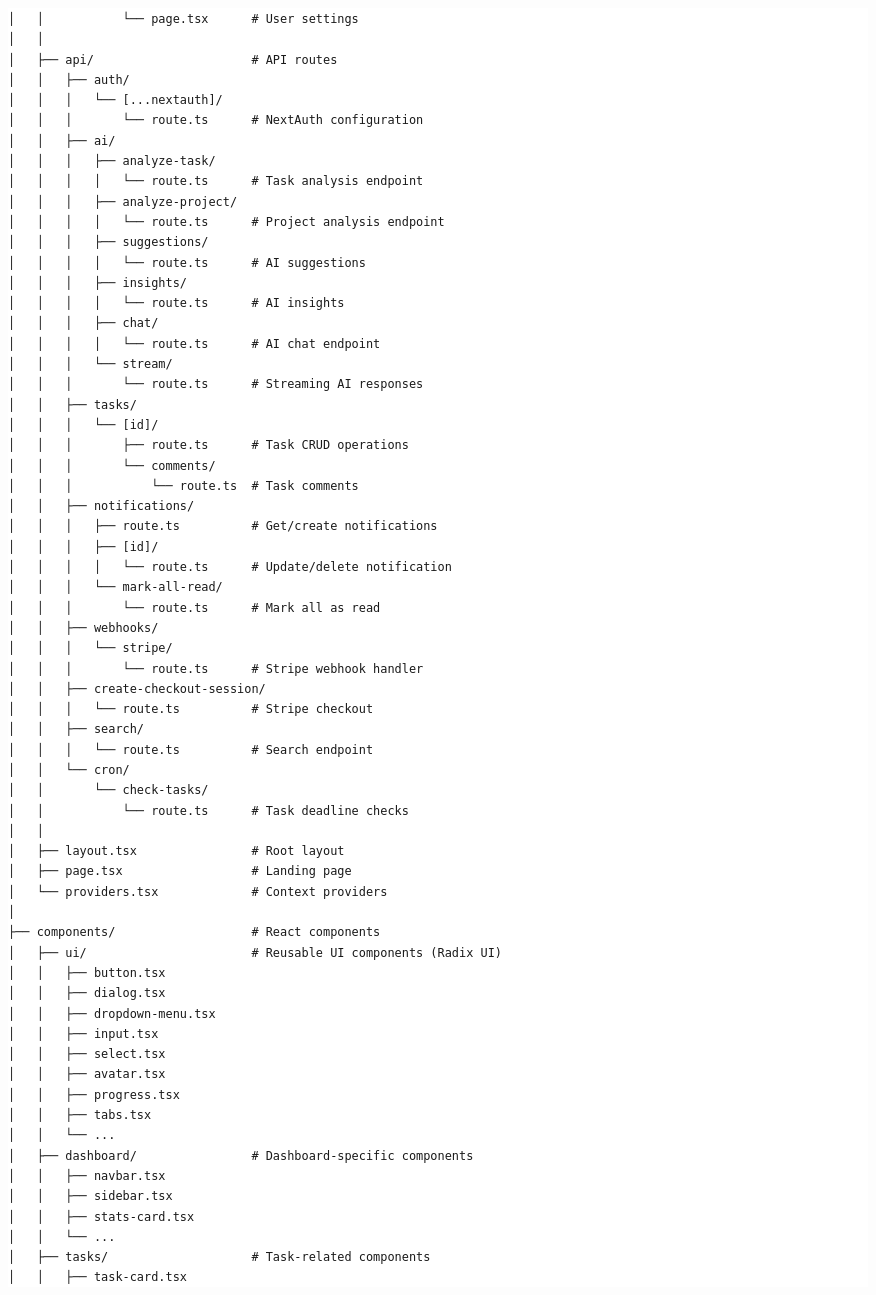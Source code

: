 ```
│   │           └── page.tsx      # User settings
│   │
│   ├── api/                      # API routes
│   │   ├── auth/
│   │   │   └── [...nextauth]/
│   │   │       └── route.ts      # NextAuth configuration
│   │   ├── ai/
│   │   │   ├── analyze-task/
│   │   │   │   └── route.ts      # Task analysis endpoint
│   │   │   ├── analyze-project/
│   │   │   │   └── route.ts      # Project analysis endpoint
│   │   │   ├── suggestions/
│   │   │   │   └── route.ts      # AI suggestions
│   │   │   ├── insights/
│   │   │   │   └── route.ts      # AI insights
│   │   │   ├── chat/
│   │   │   │   └── route.ts      # AI chat endpoint
│   │   │   └── stream/
│   │   │       └── route.ts      # Streaming AI responses
│   │   ├── tasks/
│   │   │   └── [id]/
│   │   │       ├── route.ts      # Task CRUD operations
│   │   │       └── comments/
│   │   │           └── route.ts  # Task comments
│   │   ├── notifications/
│   │   │   ├── route.ts          # Get/create notifications
│   │   │   ├── [id]/
│   │   │   │   └── route.ts      # Update/delete notification
│   │   │   └── mark-all-read/
│   │   │       └── route.ts      # Mark all as read
│   │   ├── webhooks/
│   │   │   └── stripe/
│   │   │       └── route.ts      # Stripe webhook handler
│   │   ├── create-checkout-session/
│   │   │   └── route.ts          # Stripe checkout
│   │   ├── search/
│   │   │   └── route.ts          # Search endpoint
│   │   └── cron/
│   │       └── check-tasks/
│   │           └── route.ts      # Task deadline checks
│   │
│   ├── layout.tsx                # Root layout
│   ├── page.tsx                  # Landing page
│   └── providers.tsx             # Context providers
│
├── components/                   # React components
│   ├── ui/                       # Reusable UI components (Radix UI)
│   │   ├── button.tsx
│   │   ├── dialog.tsx
│   │   ├── dropdown-menu.tsx
│   │   ├── input.tsx
│   │   ├── select.tsx
│   │   ├── avatar.tsx
│   │   ├── progress.tsx
│   │   ├── tabs.tsx
│   │   └── ...
│   ├── dashboard/                # Dashboard-specific components
│   │   ├── navbar.tsx
│   │   ├── sidebar.tsx
│   │   ├── stats-card.tsx
│   │   └── ...
│   ├── tasks/                    # Task-related components
│   │   ├── task-card.tsx
```